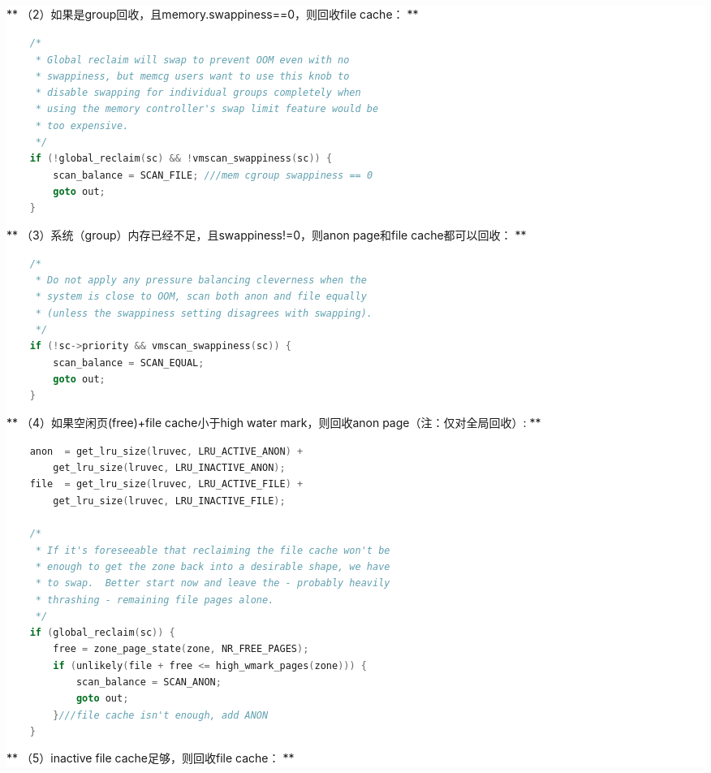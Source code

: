 ** （2）如果是group回收，且memory.swappiness==0，则回收file cache： **

```c
	/*
	 * Global reclaim will swap to prevent OOM even with no
	 * swappiness, but memcg users want to use this knob to
	 * disable swapping for individual groups completely when
	 * using the memory controller's swap limit feature would be
	 * too expensive.
	 */
	if (!global_reclaim(sc) && !vmscan_swappiness(sc)) {
		scan_balance = SCAN_FILE; ///mem cgroup swappiness == 0
		goto out;
	}
```

** （3）系统（group）内存已经不足，且swappiness!=0，则anon page和file cache都可以回收： **

```c
	/*
	 * Do not apply any pressure balancing cleverness when the
	 * system is close to OOM, scan both anon and file equally
	 * (unless the swappiness setting disagrees with swapping).
	 */
	if (!sc->priority && vmscan_swappiness(sc)) {
		scan_balance = SCAN_EQUAL;
		goto out;
	}
```

** （4）如果空闲页(free)+file cache小于high water mark，则回收anon page（注：仅对全局回收）: **

```c
	anon  = get_lru_size(lruvec, LRU_ACTIVE_ANON) +
		get_lru_size(lruvec, LRU_INACTIVE_ANON);
	file  = get_lru_size(lruvec, LRU_ACTIVE_FILE) +
		get_lru_size(lruvec, LRU_INACTIVE_FILE);

	/*
	 * If it's foreseeable that reclaiming the file cache won't be
	 * enough to get the zone back into a desirable shape, we have
	 * to swap.  Better start now and leave the - probably heavily
	 * thrashing - remaining file pages alone.
	 */
	if (global_reclaim(sc)) {
		free = zone_page_state(zone, NR_FREE_PAGES);
		if (unlikely(file + free <= high_wmark_pages(zone))) {
			scan_balance = SCAN_ANON;
			goto out;
		}///file cache isn't enough, add ANON
	}
```

** （5）inactive file cache足够，则回收file cache： **
